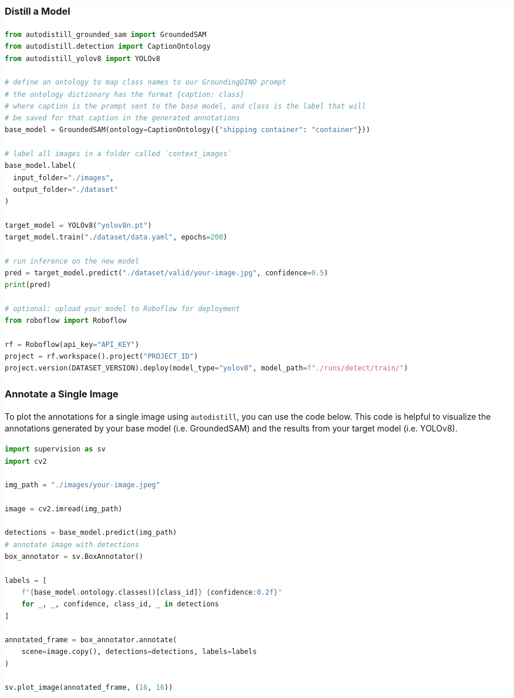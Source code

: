### Distill a Model

```python
from autodistill_grounded_sam import GroundedSAM
from autodistill.detection import CaptionOntology
from autodistill_yolov8 import YOLOv8

# define an ontology to map class names to our GroundingDINO prompt
# the ontology dictionary has the format {caption: class}
# where caption is the prompt sent to the base model, and class is the label that will
# be saved for that caption in the generated annotations
base_model = GroundedSAM(ontology=CaptionOntology({"shipping container": "container"}))

# label all images in a folder called `context_images`
base_model.label(
  input_folder="./images",
  output_folder="./dataset"
)

target_model = YOLOv8("yolov8n.pt")
target_model.train("./dataset/data.yaml", epochs=200)

# run inference on the new model
pred = target_model.predict("./dataset/valid/your-image.jpg", confidence=0.5)
print(pred)

# optional: upload your model to Roboflow for deployment
from roboflow import Roboflow

rf = Roboflow(api_key="API_KEY")
project = rf.workspace().project("PROJECT_ID")
project.version(DATASET_VERSION).deploy(model_type="yolov8", model_path=f"./runs/detect/train/")
```

### Annotate a Single Image

To plot the annotations for a single image using `autodistill`, you can use the code below. This code is helpful to visualize the annotations generated by your base model (i.e. GroundedSAM) and the results from your target model (i.e. YOLOv8).

```python
import supervision as sv
import cv2

img_path = "./images/your-image.jpeg"

image = cv2.imread(img_path)

detections = base_model.predict(img_path)
# annotate image with detections
box_annotator = sv.BoxAnnotator()

labels = [
    f"{base_model.ontology.classes()[class_id]} {confidence:0.2f}"
    for _, _, confidence, class_id, _ in detections
]

annotated_frame = box_annotator.annotate(
    scene=image.copy(), detections=detections, labels=labels
)

sv.plot_image(annotated_frame, (16, 16))
```

